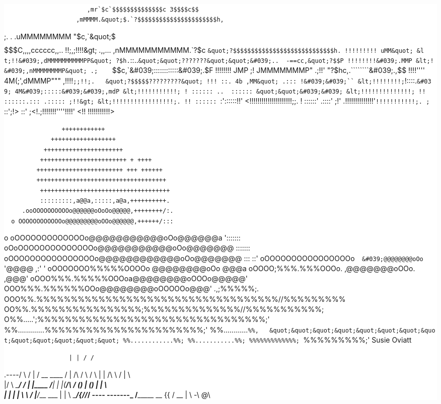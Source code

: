                            ,mr`$c`$$$$$$$$$$$$$$c 3$$$$c$$
                        ,mMMMM.&quot;$.`?$$$$$$$$$$$$$$$$$$$$$$h,
;.   .               .uMMMMMMMM &quot;$c,`&quot;$$$$$$$$$$$$$$$$C,,,,cccccc,,..
!!;,;!!!!&gt; .,,...  ,nMMMMMMMMMMM.`?$c  `&quot;?$$$$$$$$$$$$$$$$$$$$$$$$$$$$h.
!!!!!!!!! uMM&quot; &lt;!!&#039;,dMMMMMMMMMMPP&quot; ?$h.`::..`&quot;&quot;???????&quot;&quot;&#039;..  -==cc,&quot;?$$P
!!!!!!!!&#039;.MMP &lt;!&#039;,nMMMMMMMMP&quot; .;    `$$c,`&#039;::::::::::::&#039;.$F
!!!!!!!! JMP ;! JMMMMMMMP&quot; .;!!&#039;      &quot;?$hc,.````````&#039;.,$$
!!!!&#039;&#039;&#039;&#039; 4M(;&#039;,dMMMP&quot;&quot;&quot; ,!!!!` ;;!!;.   &quot;?$$$$$?????????&quot;
!!! ::. 4b ,MM&quot; .::: !&#039;&#039;`` &lt;!!!!!!!!;
 `!::::.`&#039; 4M&#039;:::::&#039;&#039;,mdP &lt;!!!!!!!!!!!;
! :::::: ..  :::::: &quot;&quot;&#039;&#039; &lt;!!!!!!!!!!!!!!;
!! ::::::.::: .::::: ;!!&gt; &lt;!!!!!!!!!!!!!!!!!;.
!! :::::: `:&#039;::::::!!&#039; &lt;!!!!!!!!!!!!!!!!!!!!!;;.
! ::::::&#039; .::::&#039; ;!&#039; .!!!!!!!!!!!!!!&#039;`!!!!!!!!!!!;.
; `::&#039;;!&gt;  ::&#039; ;&lt;!.;!!!!!!!&#039;&#039;&#039;&#039;!!!!&#039; &lt;!! !!!!!!!!!!!&gt;


                    ++++++++++++
                 ++++++++++++++++++
               ++++++++++++++++++++++
              ++++++++++++++++++++++++ + ++++
             ++++++++++++++++++++++++ +++ ++++++
             ++++++++++++++++++++++++++++++++++++
              ++++++++++++++++++++++++++++++++++++
              :::::::::,a@@a,:::::,a@a,++++++++++.
         .ooOOOOOOOOOOo@@@@@@oOoOo@@@@@,++++++++/:.
      o OOOOOOOOOOOOo@@@@@@@@@oOOo@@@@@@,++++++/:::
   o oOOOOOOOOOOOOOo@@@@@@@@@@@oOo@@@@@@a  &#039;:::::::
  oOoOOOOOOOOOOOOOOo@@@@@@@@@@@oOo@@@@@@@   :::::::
 oOOOOOOOOOOOOOOOOo@@@@@@@@@@@@oOo@@@@@@@   ::: ::&#039;
 oOOOOOOOOOOOOOOOOo`  &#039;@@@@@@@@oOo` &#039;@@@@  ,:&#039;  &#039;
 oOOOOOOO%%%%%OOOOo    @@@@@@@@oOo   @@@a
  oOOOO;%%%.%%%OOOo.  ,@@@@@@@oOOo. ,@@@&#039;
   oOOO%%%.%%%%%OOOoa@@@@@@@@oOOOo@@@@@&#039;
    OOO%%%.%%%%%%OOo@@@@@@@@oOOOOOo@@@&#039;        .,;%%%%%;.
     OOO%%.%%%%%%%%%%%%%%%%%%%%%%%%%%%%%%%%%%%//%%%%%%%%%
       OO%%.%%%%%%%%%%%%%%%%;%%%%%%%%%%%%%%//%%%%%%%%%%%;
         O%%.....&#039;;%%%%%%%%%%%%%%%%%%%%%%%%%%%%%%%%%;&#039;
           %%.............%%%%%%%%%%%%%%%%%%%%%%%;&#039;
            %%............`%%,   &quot;&quot;&quot;&quot;&quot;&quot;&quot;&quot;&quot;&quot;&quot;&quot;&quot;
             %%............%%;
              %%...........%%;
               %%%%%%%%%%%%%;
                `%%%%%%%%%;&#039;  Susie Oviatt



                      | | / /
   .----/           \         /
   |   /           \__   ____  /
   |  /\          /   \ /    \  |
   | /\ \        /     |      \ \
   |/  \ \______/     /        | |____ 
        \/______|     |        |(____/\ 
               /   () | ()     | |   \ \
               |    __|__      | |    \ \          /
              _|___/___  \___  | |     \ \_____\/{_//_/
        __----         ----__\---\_     \/_______ __  {{
       /                        __ |           \ -\ \@\